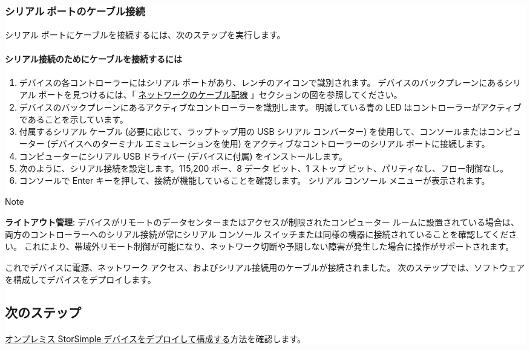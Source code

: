 ### <a name="serial-port-cabling"></a>シリアル ポートのケーブル接続
シリアル ポートにケーブルを接続するには、次のステップを実行します。

#### <a name="to-cable-for-serial-connection"></a>シリアル接続のためにケーブルを接続するには
1. デバイスの各コントローラーにはシリアル ポートがあり、レンチのアイコンで識別されます。 デバイスのバックプレーンにあるシリアル ポートを見つけるには、「 [ネットワークのケーブル配線](#network-cabling) 」セクションの図を参照してください。
2. デバイスのバックプレーンにあるアクティブなコントローラーを識別します。 明滅している青の LED はコントローラーがアクティブであることを示しています。
3. 付属するシリアル ケーブル (必要に応じて、ラップトップ用の USB シリアル コンバーター) を使用して、コンソールまたはコンピューター (デバイスへのターミナル エミュレーションを使用) をアクティブなコントローラーのシリアル ポートに接続します。
4. コンピューターにシリアル USB ドライバー (デバイスに付属) をインストールします。
5. 次のように、シリアル接続を設定します。115,200 ボー、8 データ ビット、1 ストップ ビット、パリティなし、フロー制御なし。
6. コンソールで Enter キーを押して、接続が機能していることを確認します。 シリアル コンソール メニューが表示されます。

> [!NOTE]
> **ライトアウト管理**: デバイスがリモートのデータセンターまたはアクセスが制限されたコンピューター ルームに設置されている場合は、両方のコントローラーへのシリアル接続が常にシリアル コンソール スイッチまたは同様の機器に接続されていることを確認してください。 これにより、帯域外リモート制御が可能になり、ネットワーク切断や予期しない障害が発生した場合に操作がサポートされます。
> 
> 

これでデバイスに電源、ネットワーク アクセス、およびシリアル接続用のケーブルが接続されました。 次のステップでは、ソフトウェアを構成してデバイスをデプロイします。

## <a name="next-steps"></a>次のステップ
[オンプレミス StorSimple デバイスをデプロイして構成する](storsimple-8000-deployment-walkthrough-u2.md)方法を確認します。

